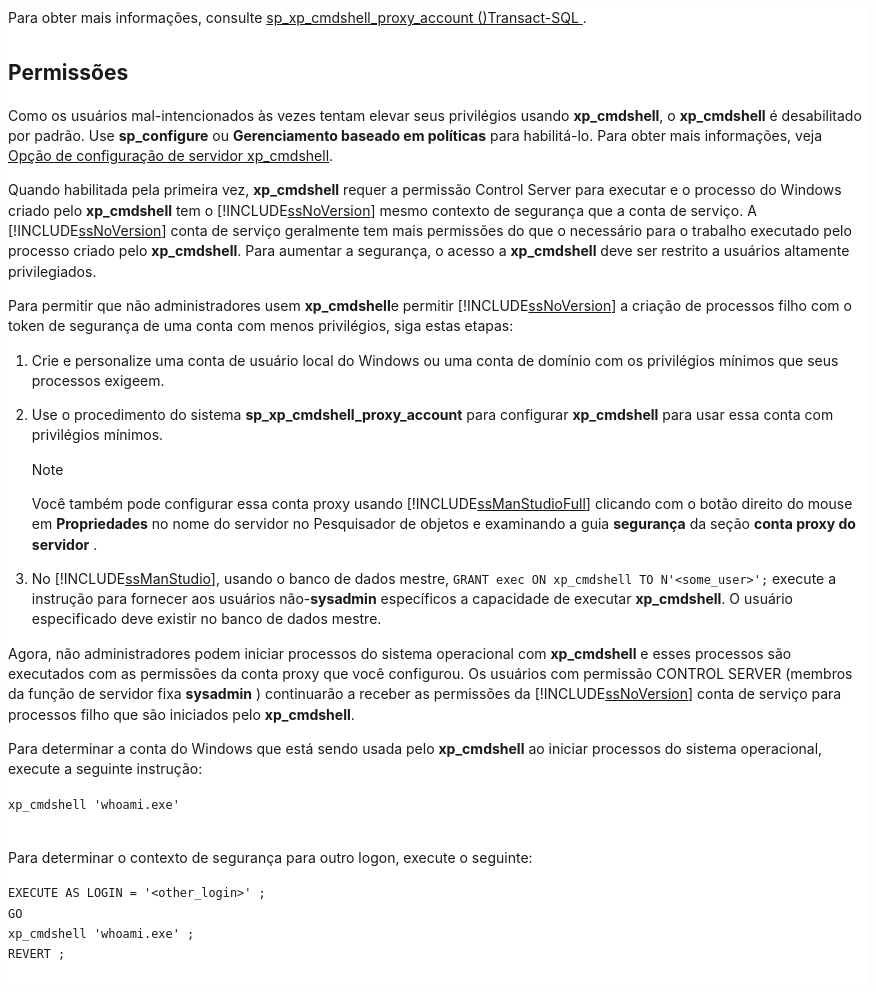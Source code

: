  Para obter mais informações, consulte [sp_xp_cmdshell_proxy_account &#40;&#41;Transact-SQL ](../../relational-databases/system-stored-procedures/sp-xp-cmdshell-proxy-account-transact-sql.md).  
  
## <a name="permissions"></a>Permissões  
 Como os usuários mal-intencionados às vezes tentam elevar seus privilégios usando **xp_cmdshell**, o **xp_cmdshell** é desabilitado por padrão. Use **sp_configure** ou **Gerenciamento baseado em políticas** para habilitá-lo. Para obter mais informações, veja [Opção de configuração de servidor xp_cmdshell](../../database-engine/configure-windows/xp-cmdshell-server-configuration-option.md).  
  
 Quando habilitada pela primeira vez, **xp_cmdshell** requer a permissão Control Server para executar e o processo do Windows criado pelo **xp_cmdshell** tem o [!INCLUDE[ssNoVersion](../../includes/ssnoversion-md.md)] mesmo contexto de segurança que a conta de serviço. A [!INCLUDE[ssNoVersion](../../includes/ssnoversion-md.md)] conta de serviço geralmente tem mais permissões do que o necessário para o trabalho executado pelo processo criado pelo **xp_cmdshell**. Para aumentar a segurança, o acesso a **xp_cmdshell** deve ser restrito a usuários altamente privilegiados.  
  
 Para permitir que não administradores usem **xp_cmdshell**e permitir [!INCLUDE[ssNoVersion](../../includes/ssnoversion-md.md)] a criação de processos filho com o token de segurança de uma conta com menos privilégios, siga estas etapas:  
  
1.  Crie e personalize uma conta de usuário local do Windows ou uma conta de domínio com os privilégios mínimos que seus processos exigeem.  
  
2.  Use o procedimento do sistema **sp_xp_cmdshell_proxy_account** para configurar **xp_cmdshell** para usar essa conta com privilégios mínimos.  
  
    > [!NOTE]  
    >  Você também pode configurar essa conta proxy usando [!INCLUDE[ssManStudioFull](../../includes/ssmanstudiofull-md.md)] clicando com o botão direito do mouse em **Propriedades** no nome do servidor no Pesquisador de objetos e examinando a guia **segurança** da seção **conta proxy do servidor** .  
  
3.  No [!INCLUDE[ssManStudio](../../includes/ssmanstudio-md.md)], usando o banco de dados mestre, `GRANT exec ON xp_cmdshell TO N'<some_user>';` execute a instrução para fornecer aos usuários não-**sysadmin** específicos a capacidade de executar **xp_cmdshell**. O usuário especificado deve existir no banco de dados mestre.  
  
 Agora, não administradores podem iniciar processos do sistema operacional com **xp_cmdshell** e esses processos são executados com as permissões da conta proxy que você configurou. Os usuários com permissão CONTROL SERVER (membros da função de servidor fixa **sysadmin** ) continuarão a receber as permissões da [!INCLUDE[ssNoVersion](../../includes/ssnoversion-md.md)] conta de serviço para processos filho que são iniciados pelo **xp_cmdshell**.  
  
 Para determinar a conta do Windows que está sendo usada pelo **xp_cmdshell** ao iniciar processos do sistema operacional, execute a seguinte instrução:  
  
```  
xp_cmdshell 'whoami.exe'  
  
```  
  
 Para determinar o contexto de segurança para outro logon, execute o seguinte:  
  
```  
EXECUTE AS LOGIN = '<other_login>' ;  
GO  
xp_cmdshell 'whoami.exe' ;  
REVERT ;  
  
```  
  